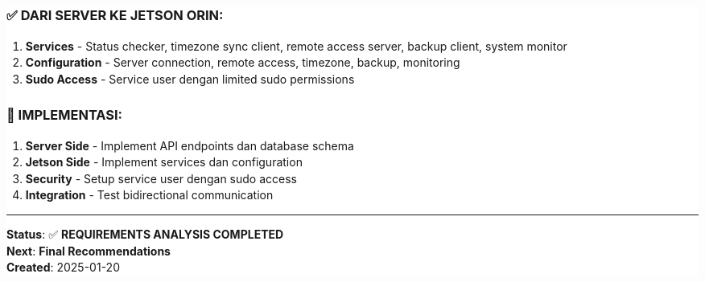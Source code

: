 ### **✅ DARI SERVER KE JETSON ORIN:**
1. **Services** - Status checker, timezone sync client, remote access server, backup client, system monitor
2. **Configuration** - Server connection, remote access, timezone, backup, monitoring
3. **Sudo Access** - Service user dengan limited sudo permissions

### **🔧 IMPLEMENTASI:**
1. **Server Side** - Implement API endpoints dan database schema
2. **Jetson Side** - Implement services dan configuration
3. **Security** - Setup service user dengan sudo access
4. **Integration** - Test bidirectional communication

---

**Status**: ✅ **REQUIREMENTS ANALYSIS COMPLETED**  
**Next**: **Final Recommendations**  
**Created**: 2025-01-20
